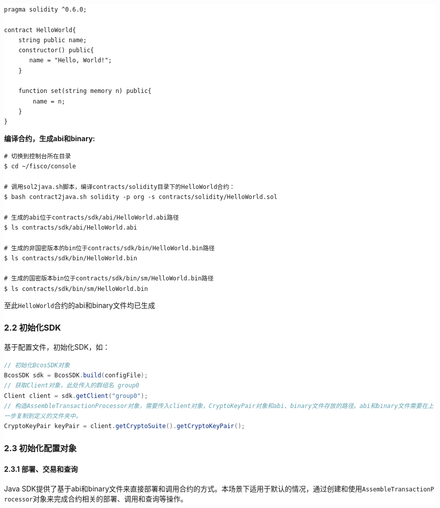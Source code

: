 ```solidity
pragma solidity ^0.6.0;

contract HelloWorld{
    string public name;
    constructor() public{
       name = "Hello, World!";
    }

    function set(string memory n) public{
        name = n;
    }
}
```

**编译合约，生成abi和binary:**

```shell
# 切换到控制台所在目录
$ cd ~/fisco/console

# 调用sol2java.sh脚本，编译contracts/solidity目录下的HelloWorld合约：
$ bash contract2java.sh solidity -p org -s contracts/solidity/HelloWorld.sol

# 生成的abi位于contracts/sdk/abi/HelloWorld.abi路径
$ ls contracts/sdk/abi/HelloWorld.abi

# 生成的非国密版本的bin位于contracts/sdk/bin/HelloWorld.bin路径
$ ls contracts/sdk/bin/HelloWorld.bin

# 生成的国密版本bin位于contracts/sdk/bin/sm/HelloWorld.bin路径
$ ls contracts/sdk/bin/sm/HelloWorld.bin
```

至此`HelloWorld`合约的abi和binary文件均已生成

### 2.2 初始化SDK

基于配置文件，初始化SDK，如：

```java
// 初始化BcosSDK对象
BcosSDK sdk = BcosSDK.build(configFile);
// 获取Client对象，此处传入的群组名 group0
Client client = sdk.getClient("group0");
// 构造AssembleTransactionProcessor对象，需要传入client对象，CryptoKeyPair对象和abi、binary文件存放的路径。abi和binary文件需要在上一步复制到定义的文件夹中。
CryptoKeyPair keyPair = client.getCryptoSuite().getCryptoKeyPair();
```

### 2.3 初始化配置对象

#### 2.3.1 部署、交易和查询

Java SDK提供了基于abi和binary文件来直接部署和调用合约的方式。本场景下适用于默认的情况，通过创建和使用`AssembleTransactionProcessor`对象来完成合约相关的部署、调用和查询等操作。
